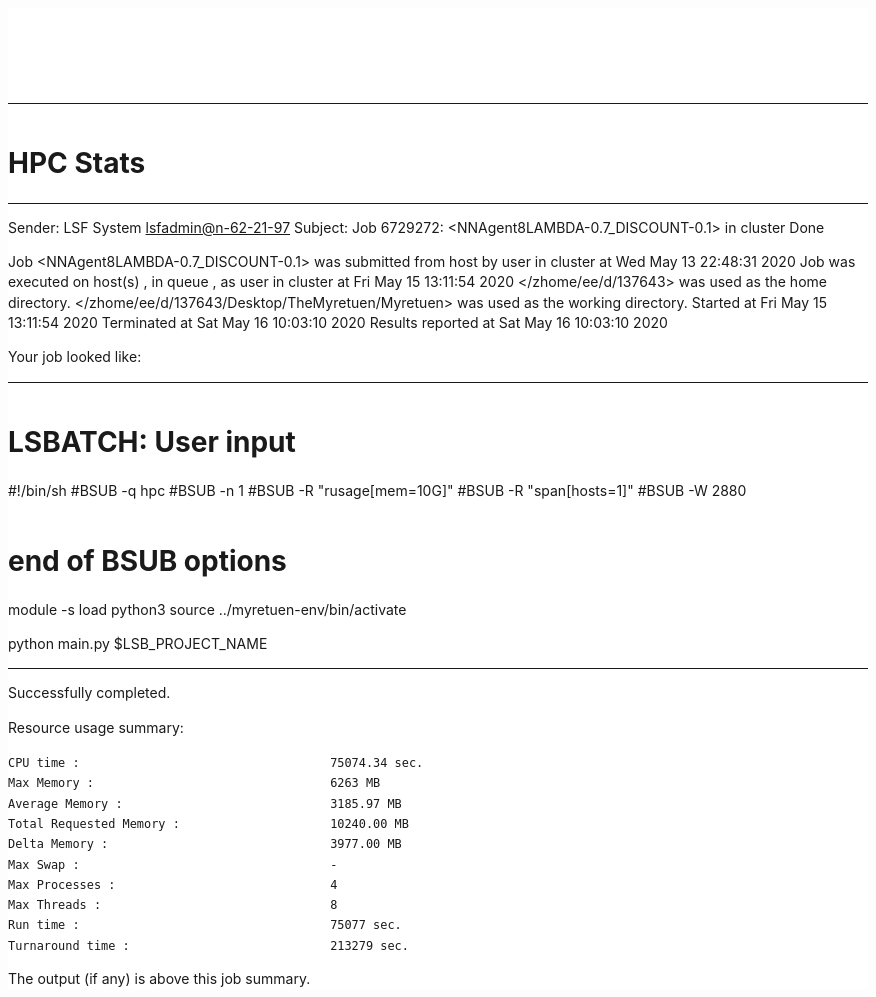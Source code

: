  <br /> 
 <br /> 
 <br /> 
 <br />

---------------------------------------------------------------------------------------------------------------------

# HPC Stats


------------------------------------------------------------
Sender: LSF System <lsfadmin@n-62-21-97>
Subject: Job 6729272: <NNAgent8LAMBDA-0.7_DISCOUNT-0.1> in cluster <dcc> Done

Job <NNAgent8LAMBDA-0.7_DISCOUNT-0.1> was submitted from host <n-62-30-3> by user <s183905> in cluster <dcc> at Wed May 13 22:48:31 2020
Job was executed on host(s) <n-62-21-97>, in queue <hpc>, as user <s183905> in cluster <dcc> at Fri May 15 13:11:54 2020
</zhome/ee/d/137643> was used as the home directory.
</zhome/ee/d/137643/Desktop/TheMyretuen/Myretuen> was used as the working directory.
Started at Fri May 15 13:11:54 2020
Terminated at Sat May 16 10:03:10 2020
Results reported at Sat May 16 10:03:10 2020

Your job looked like:

------------------------------------------------------------
# LSBATCH: User input
#!/bin/sh
#BSUB -q hpc
#BSUB -n 1
#BSUB -R "rusage[mem=10G]"
#BSUB -R "span[hosts=1]"
#BSUB -W 2880
# end of BSUB options

module -s load python3
source ../myretuen-env/bin/activate

python main.py $LSB_PROJECT_NAME


------------------------------------------------------------

Successfully completed.

Resource usage summary:

    CPU time :                                   75074.34 sec.
    Max Memory :                                 6263 MB
    Average Memory :                             3185.97 MB
    Total Requested Memory :                     10240.00 MB
    Delta Memory :                               3977.00 MB
    Max Swap :                                   -
    Max Processes :                              4
    Max Threads :                                8
    Run time :                                   75077 sec.
    Turnaround time :                            213279 sec.

The output (if any) is above this job summary.

